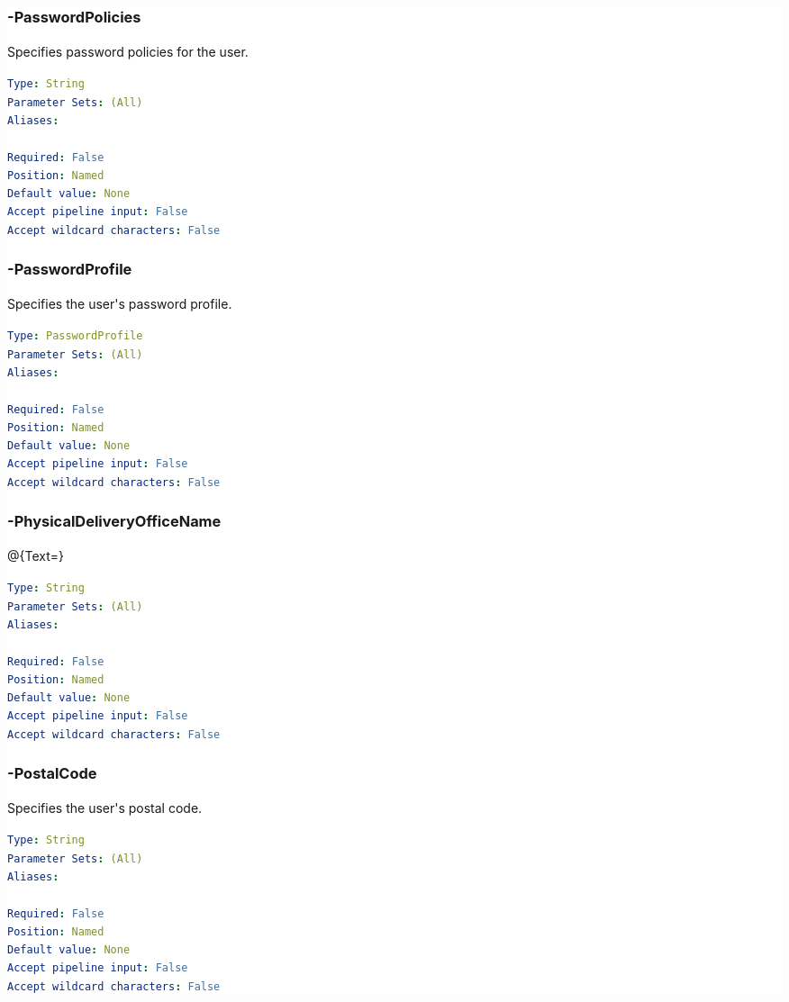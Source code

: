 ### -PasswordPolicies
Specifies password policies for the user.

```yaml
Type: String
Parameter Sets: (All)
Aliases: 

Required: False
Position: Named
Default value: None
Accept pipeline input: False
Accept wildcard characters: False
```

### -PasswordProfile
Specifies the user's password profile.

```yaml
Type: PasswordProfile
Parameter Sets: (All)
Aliases: 

Required: False
Position: Named
Default value: None
Accept pipeline input: False
Accept wildcard characters: False
```

### -PhysicalDeliveryOfficeName
@{Text=}

```yaml
Type: String
Parameter Sets: (All)
Aliases: 

Required: False
Position: Named
Default value: None
Accept pipeline input: False
Accept wildcard characters: False
```

### -PostalCode
Specifies the user's postal code.

```yaml
Type: String
Parameter Sets: (All)
Aliases: 

Required: False
Position: Named
Default value: None
Accept pipeline input: False
Accept wildcard characters: False
```
